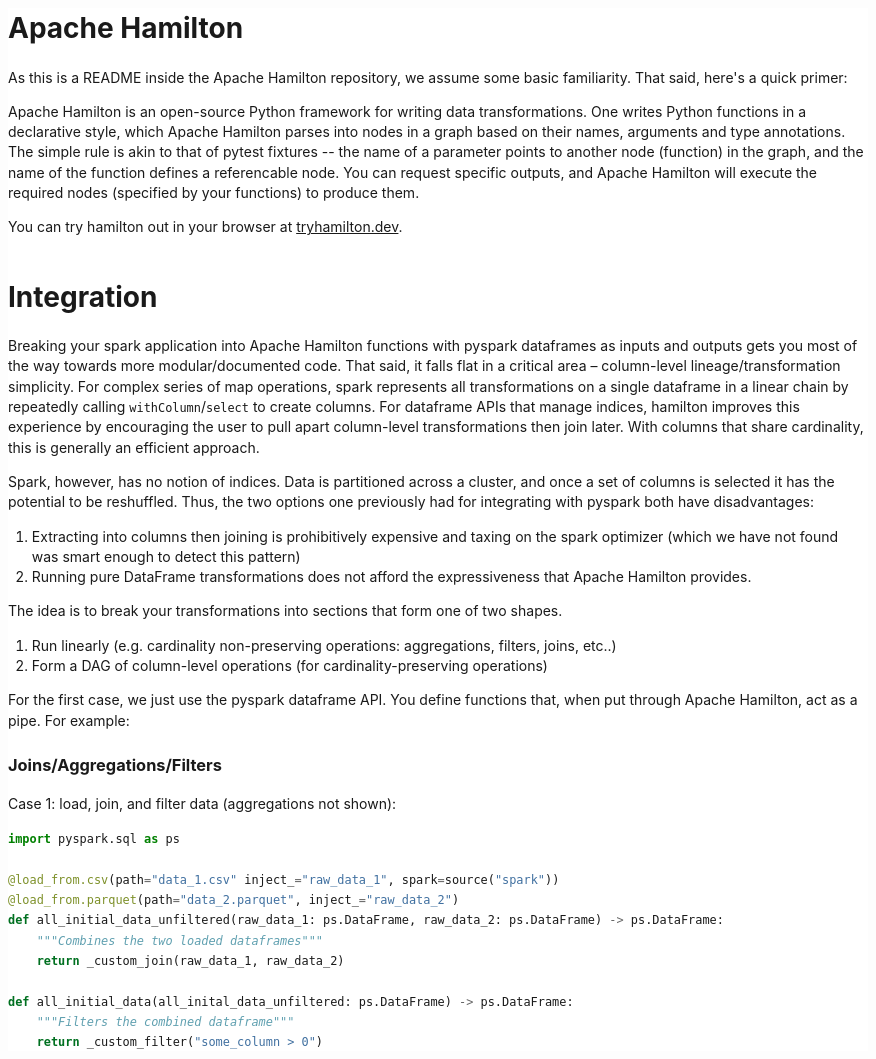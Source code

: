 
# Apache Hamilton
As this is a README inside the Apache Hamilton repository, we assume some basic familiarity. That said, here's a quick primer:

Apache Hamilton is an open-source Python framework for writing data transformations.
One writes Python functions in a declarative style, which Apache Hamilton parses into nodes in
a graph based on their names, arguments and type annotations. The simple rule is akin to that of pytest fixtures --
the name of a parameter points to another node (function) in the graph, and the name of the function defines a referencable node.
You can request specific outputs, and Apache Hamilton will execute the required nodes (specified by your functions) to produce them.

You can try hamilton out in your browser at [tryhamilton.dev](https://tryhamilton.dev).

# Integration

Breaking your spark application into Apache Hamilton functions with pyspark dataframes as inputs and outputs gets you most of
the way towards more modular/documented code.
That said, it falls flat in a critical area – column-level lineage/transformation
simplicity. For complex series of map operations, spark represents all transformations
on a single dataframe in a linear chain by repeatedly calling `withColumn`/`select` to create columns.
For dataframe APIs that manage indices, hamilton improves this experience by encouraging the user to
pull apart column-level transformations then join later. With columns that share cardinality, this is generally an efficient approach.

Spark, however, has no notion of indices. Data is partitioned across a cluster, and once a set of columns is selected it has the potential to be reshuffled.
Thus, the two options one previously had for integrating with pyspark both have disadvantages:

1. Extracting into columns then joining is prohibitively expensive and taxing on the spark optimizer (which we have not found was smart enough to detect this pattern)
2. Running pure DataFrame transformations does not afford the expressiveness that Apache Hamilton provides.

The idea is to break your transformations into sections that form one of two shapes.

1. Run linearly (e.g. cardinality non-preserving operations: aggregations, filters, joins, etc..)
2. Form a DAG of column-level operations (for cardinality-preserving operations)

For the first case, we just use the pyspark dataframe API. You define functions that, when put
through Apache Hamilton, act as a pipe. For example:

### Joins/Aggregations/Filters

Case 1: load, join, and filter data (aggregations not shown):
```python
import pyspark.sql as ps

@load_from.csv(path="data_1.csv" inject_="raw_data_1", spark=source("spark"))
@load_from.parquet(path="data_2.parquet", inject_="raw_data_2")
def all_initial_data_unfiltered(raw_data_1: ps.DataFrame, raw_data_2: ps.DataFrame) -> ps.DataFrame:
    """Combines the two loaded dataframes"""
    return _custom_join(raw_data_1, raw_data_2)

def all_initial_data(all_inital_data_unfiltered: ps.DataFrame) -> ps.DataFrame:
    """Filters the combined dataframe"""
    return _custom_filter("some_column > 0")
```
